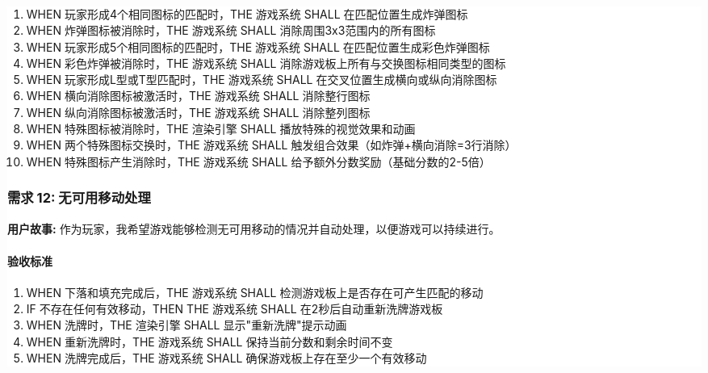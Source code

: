 1. WHEN 玩家形成4个相同图标的匹配时，THE 游戏系统 SHALL 在匹配位置生成炸弹图标
2. WHEN 炸弹图标被消除时，THE 游戏系统 SHALL 消除周围3x3范围内的所有图标
3. WHEN 玩家形成5个相同图标的匹配时，THE 游戏系统 SHALL 在匹配位置生成彩色炸弹图标
4. WHEN 彩色炸弹被消除时，THE 游戏系统 SHALL 消除游戏板上所有与交换图标相同类型的图标
5. WHEN 玩家形成L型或T型匹配时，THE 游戏系统 SHALL 在交叉位置生成横向或纵向消除图标
6. WHEN 横向消除图标被激活时，THE 游戏系统 SHALL 消除整行图标
7. WHEN 纵向消除图标被激活时，THE 游戏系统 SHALL 消除整列图标
8. WHEN 特殊图标被消除时，THE 渲染引擎 SHALL 播放特殊的视觉效果和动画
9. WHEN 两个特殊图标交换时，THE 游戏系统 SHALL 触发组合效果（如炸弹+横向消除=3行消除）
10. WHEN 特殊图标产生消除时，THE 游戏系统 SHALL 给予额外分数奖励（基础分数的2-5倍）

### 需求 12: 无可用移动处理

**用户故事:** 作为玩家，我希望游戏能够检测无可用移动的情况并自动处理，以便游戏可以持续进行。

#### 验收标准

1. WHEN 下落和填充完成后，THE 游戏系统 SHALL 检测游戏板上是否存在可产生匹配的移动
2. IF 不存在任何有效移动，THEN THE 游戏系统 SHALL 在2秒后自动重新洗牌游戏板
3. WHEN 洗牌时，THE 渲染引擎 SHALL 显示"重新洗牌"提示动画
4. WHEN 重新洗牌时，THE 游戏系统 SHALL 保持当前分数和剩余时间不变
5. WHEN 洗牌完成后，THE 游戏系统 SHALL 确保游戏板上存在至少一个有效移动
